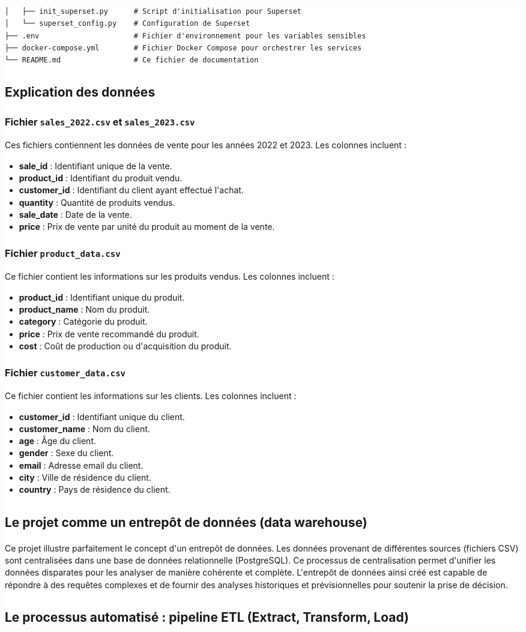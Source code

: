 ```
│   ├── init_superset.py      # Script d'initialisation pour Superset
│   └── superset_config.py    # Configuration de Superset
├── .env                      # Fichier d'environnement pour les variables sensibles
├── docker-compose.yml        # Fichier Docker Compose pour orchestrer les services
└── README.md                 # Ce fichier de documentation
```

## Explication des données

### Fichier `sales_2022.csv` et `sales_2023.csv`

Ces fichiers contiennent les données de vente pour les années 2022 et 2023. Les colonnes incluent :

- **sale_id** : Identifiant unique de la vente.
- **product_id** : Identifiant du produit vendu.
- **customer_id** : Identifiant du client ayant effectué l'achat.
- **quantity** : Quantité de produits vendus.
- **sale_date** : Date de la vente.
- **price** : Prix de vente par unité du produit au moment de la vente.

### Fichier `product_data.csv`

Ce fichier contient les informations sur les produits vendus. Les colonnes incluent :

- **product_id** : Identifiant unique du produit.
- **product_name** : Nom du produit.
- **category** : Catégorie du produit.
- **price** : Prix de vente recommandé du produit.
- **cost** : Coût de production ou d'acquisition du produit.

### Fichier `customer_data.csv`

Ce fichier contient les informations sur les clients. Les colonnes incluent :

- **customer_id** : Identifiant unique du client.
- **customer_name** : Nom du client.
- **age** : Âge du client.
- **gender** : Sexe du client.
- **email** : Adresse email du client.
- **city** : Ville de résidence du client.
- **country** : Pays de résidence du client.

## Le projet comme un entrepôt de données (data warehouse)

Ce projet illustre parfaitement le concept d'un entrepôt de données. Les données provenant de différentes sources (fichiers CSV) sont centralisées dans une base de données relationnelle (PostgreSQL). Ce processus de centralisation permet d'unifier les données disparates pour les analyser de manière cohérente et complète. L'entrepôt de données ainsi créé est capable de répondre à des requêtes complexes et de fournir des analyses historiques et prévisionnelles pour soutenir la prise de décision.

## Le processus automatisé : pipeline ETL (Extract, Transform, Load)
